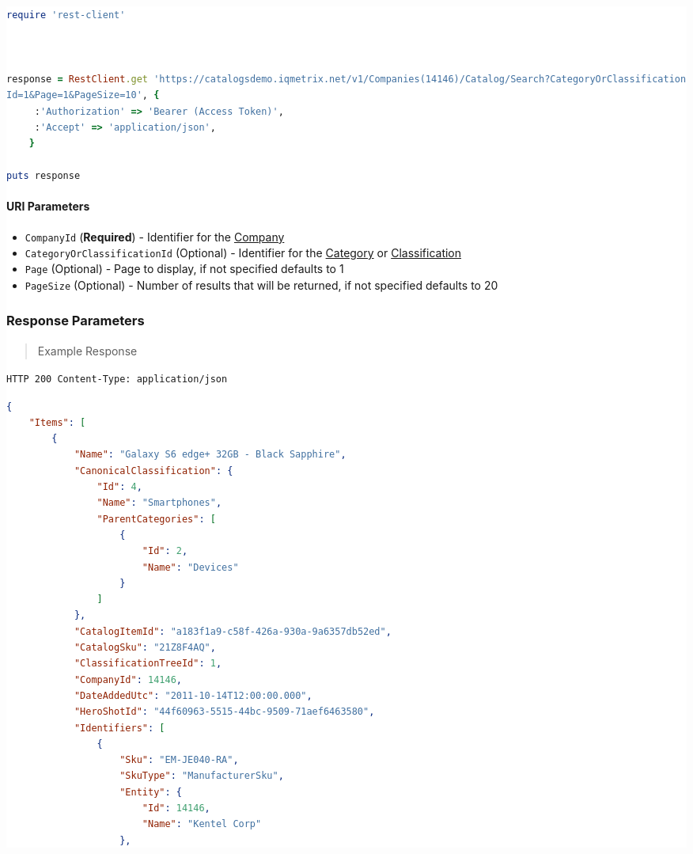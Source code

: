 ```ruby
require 'rest-client'



response = RestClient.get 'https://catalogsdemo.iqmetrix.net/v1/Companies(14146)/Catalog/Search?CategoryOrClassificationId=1&Page=1&PageSize=10', {
     :'Authorization' => 'Bearer (Access Token)',
     :'Accept' => 'application/json',
    } 

puts response
```


#### URI Parameters
<ul>
    <li><code>CompanyId</code> (<strong>Required</strong>)  - Identifier for the <a href='http://developers.iqmetrix.com/api/company-tree/#company'>Company</a></li>
    <li><code>CategoryOrClassificationId</code> (Optional)  - Identifier for the <a href='http://developers.iqmetrix.com/api/classification-tree/#category'>Category</a> or <a href='http://developers.iqmetrix.com/api/classification-tree/#classification'>Classification</a></li>
    <li><code>Page</code> (Optional)  - Page to display, if not specified defaults to 1</li>
    <li><code>PageSize</code> (Optional)  - Number of results that will be returned, if not specified defaults to 20</li>
</ul>



### Response Parameters



> Example Response

```
HTTP 200 Content-Type: application/json
```

```json
{
    "Items": [
        {
            "Name": "Galaxy S6 edge+ 32GB - Black Sapphire",
            "CanonicalClassification": {
                "Id": 4,
                "Name": "Smartphones",
                "ParentCategories": [
                    {
                        "Id": 2,
                        "Name": "Devices"
                    }
                ]
            },
            "CatalogItemId": "a183f1a9-c58f-426a-930a-9a6357db52ed",
            "CatalogSku": "21Z8F4AQ",
            "ClassificationTreeId": 1,
            "CompanyId": 14146,
            "DateAddedUtc": "2011-10-14T12:00:00.000",
            "HeroShotId": "44f60963-5515-44bc-9509-71aef6463580",
            "Identifiers": [
                {
                    "Sku": "EM-JE040-RA",
                    "SkuType": "ManufacturerSku",
                    "Entity": {
                        "Id": 14146,
                        "Name": "Kentel Corp"
                    },
```